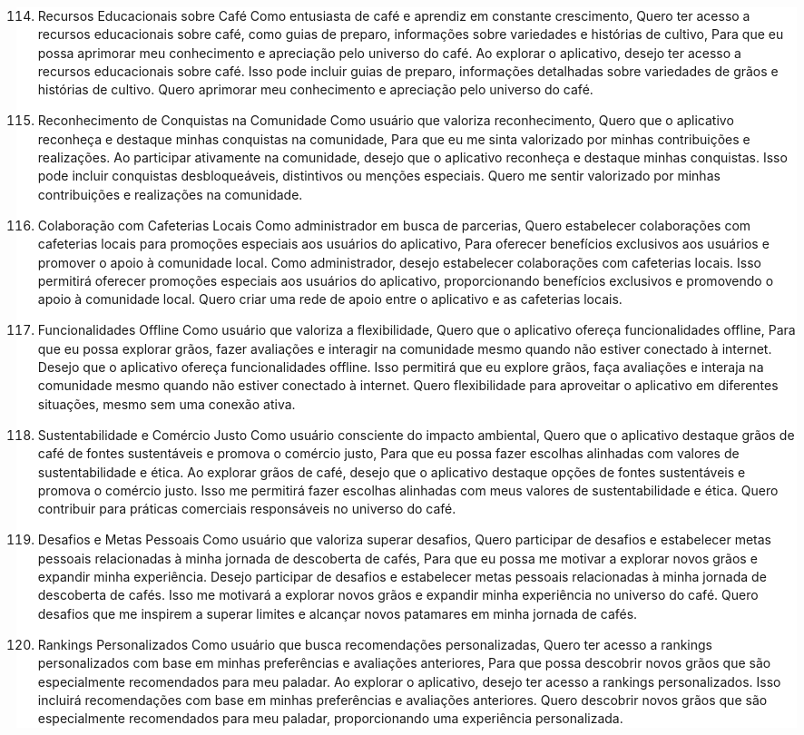 114. Recursos Educacionais sobre Café
Como entusiasta de café e aprendiz em constante crescimento,
Quero ter acesso a recursos educacionais sobre café, como guias de preparo, informações sobre variedades e histórias de cultivo,
Para que eu possa aprimorar meu conhecimento e apreciação pelo universo do café.
Ao explorar o aplicativo, desejo ter acesso a recursos educacionais sobre café. Isso pode incluir guias de preparo, informações detalhadas sobre variedades de grãos e histórias de cultivo. Quero aprimorar meu conhecimento e apreciação pelo universo do café.

115. Reconhecimento de Conquistas na Comunidade
Como usuário que valoriza reconhecimento,
Quero que o aplicativo reconheça e destaque minhas conquistas na comunidade,
Para que eu me sinta valorizado por minhas contribuições e realizações.
Ao participar ativamente na comunidade, desejo que o aplicativo reconheça e destaque minhas conquistas. Isso pode incluir conquistas desbloqueáveis, distintivos ou menções especiais. Quero me sentir valorizado por minhas contribuições e realizações na comunidade.

116. Colaboração com Cafeterias Locais
Como administrador em busca de parcerias,
Quero estabelecer colaborações com cafeterias locais para promoções especiais aos usuários do aplicativo,
Para oferecer benefícios exclusivos aos usuários e promover o apoio à comunidade local.
Como administrador, desejo estabelecer colaborações com cafeterias locais. Isso permitirá oferecer promoções especiais aos usuários do aplicativo, proporcionando benefícios exclusivos e promovendo o apoio à comunidade local. Quero criar uma rede de apoio entre o aplicativo e as cafeterias locais.

117. Funcionalidades Offline
Como usuário que valoriza a flexibilidade,
Quero que o aplicativo ofereça funcionalidades offline,
Para que eu possa explorar grãos, fazer avaliações e interagir na comunidade mesmo quando não estiver conectado à internet.
Desejo que o aplicativo ofereça funcionalidades offline. Isso permitirá que eu explore grãos, faça avaliações e interaja na comunidade mesmo quando não estiver conectado à internet. Quero flexibilidade para aproveitar o aplicativo em diferentes situações, mesmo sem uma conexão ativa.

118. Sustentabilidade e Comércio Justo
Como usuário consciente do impacto ambiental,
Quero que o aplicativo destaque grãos de café de fontes sustentáveis e promova o comércio justo,
Para que eu possa fazer escolhas alinhadas com valores de sustentabilidade e ética.
Ao explorar grãos de café, desejo que o aplicativo destaque opções de fontes sustentáveis e promova o comércio justo. Isso me permitirá fazer escolhas alinhadas com meus valores de sustentabilidade e ética. Quero contribuir para práticas comerciais responsáveis no universo do café.

119. Desafios e Metas Pessoais
Como usuário que valoriza superar desafios,
Quero participar de desafios e estabelecer metas pessoais relacionadas à minha jornada de descoberta de cafés,
Para que eu possa me motivar a explorar novos grãos e expandir minha experiência.
Desejo participar de desafios e estabelecer metas pessoais relacionadas à minha jornada de descoberta de cafés. Isso me motivará a explorar novos grãos e expandir minha experiência no universo do café. Quero desafios que me inspirem a superar limites e alcançar novos patamares em minha jornada de cafés.

120. Rankings Personalizados
Como usuário que busca recomendações personalizadas,
Quero ter acesso a rankings personalizados com base em minhas preferências e avaliações anteriores,
Para que possa descobrir novos grãos que são especialmente recomendados para meu paladar.
Ao explorar o aplicativo, desejo ter acesso a rankings personalizados. Isso incluirá recomendações com base em minhas preferências e avaliações anteriores. Quero descobrir novos grãos que são especialmente recomendados para meu paladar, proporcionando uma experiência personalizada.
